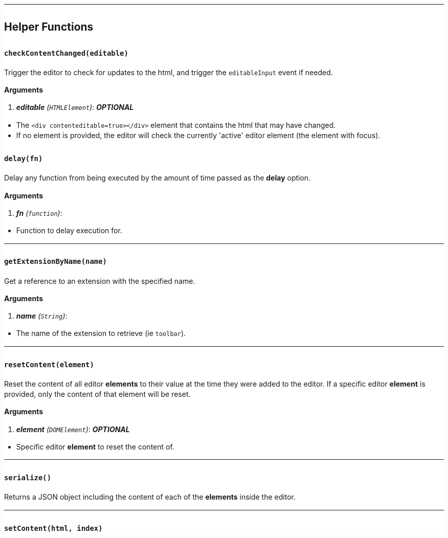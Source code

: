 ***
## Helper Functions

### `checkContentChanged(editable)`

Trigger the editor to check for updates to the html, and trigger the `editableInput` event if needed.

**Arguments**

1. _**editable** (`HTMLElement`)_: _**OPTIONAL**_
  * The `<div contenteditable=true></div>` element that contains the html that may have changed.
  * If no element is provided, the editor will check the currently 'active' editor element (the element with focus).

### `delay(fn)`

Delay any function from being executed by the amount of time passed as the **delay** option.

**Arguments**

1. _**fn** (`function`)_:

  * Function to delay execution for.

***
### `getExtensionByName(name)`

Get a reference to an extension with the specified name.

**Arguments**

1. _**name** (`String`)_:

  * The name of the extension to retrieve (ie `toolbar`).

***
### `resetContent(element)`

Reset the content of all editor **elements** to their value at the time they were added to the editor.  If a specific editor **element** is provided, only the content of that element will be reset.

**Arguments**

1. _**element** (`DOMElement`)_: _**OPTIONAL**_

  * Specific editor **element** to reset the content of.

***
### `serialize()`

Returns a JSON object including the content of each of the **elements** inside the editor.

***
### `setContent(html, index)`
